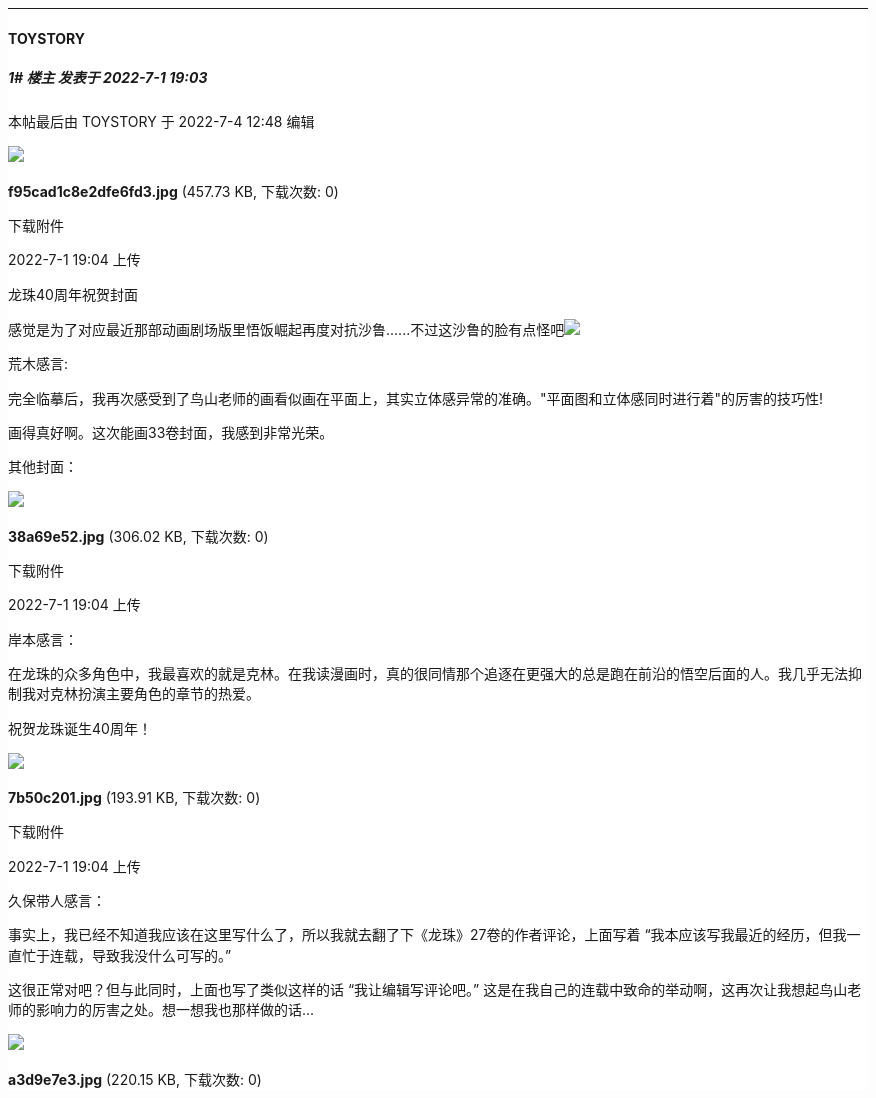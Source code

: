 

*****

####  TOYSTORY  
##### 1#       楼主       发表于 2022-7-1 19:03

 本帖最后由 TOYSTORY 于 2022-7-4 12:48 编辑 

<img src="https://img.saraba1st.com/forum/202207/01/190412t7fxr1pycoe35fwe.jpg" referrerpolicy="no-referrer">

<strong>f95cad1c8e2dfe6fd3.jpg</strong> (457.73 KB, 下载次数: 0)

下载附件

2022-7-1 19:04 上传

龙珠40周年祝贺封面

感觉是为了对应最近那部动画剧场版里悟饭崛起再度对抗沙鲁......不过这沙鲁的脸有点怪吧<img src="https://static.saraba1st.com/image/smiley/face2017/016.png" referrerpolicy="no-referrer">

荒木感言:

完全临摹后，我再次感受到了鸟山老师的画看似画在平面上，其实立体感异常的准确。"平面图和立体感同时进行着"的厉害的技巧性!

画得真好啊。这次能画33卷封面，我感到非常光荣。

其他封面：

<img src="https://img.saraba1st.com/forum/202207/01/190442riqo0icdyg2z6tzi.jpg" referrerpolicy="no-referrer">

<strong>38a69e52.jpg</strong> (306.02 KB, 下载次数: 0)

下载附件

2022-7-1 19:04 上传

岸本感言：

在龙珠的众多角色中，我最喜欢的就是克林。在我读漫画时，真的很同情那个追逐在更强大的总是跑在前沿的悟空后面的人。我几乎无法抑制我对克林扮演主要角色的章节的热爱。

祝贺龙珠诞生40周年！

<img src="https://img.saraba1st.com/forum/202207/01/190441o9wwcr793urwnuh7.jpg" referrerpolicy="no-referrer">

<strong>7b50c201.jpg</strong> (193.91 KB, 下载次数: 0)

下载附件

2022-7-1 19:04 上传

久保带人感言：

事实上，我已经不知道我应该在这里写什么了，所以我就去翻了下《龙珠》27卷的作者评论，上面写着 “我本应该写我最近的经历，但我一直忙于连载，导致我没什么可写的。” 

这很正常对吧？但与此同时，上面也写了类似这样的话 “我让编辑写评论吧。” 这是在我自己的连载中致命的举动啊，这再次让我想起鸟山老师的影响力的厉害之处。想一想我也那样做的话...

<img src="https://img.saraba1st.com/forum/202207/01/190442uakvajafsa88j0ja.jpg" referrerpolicy="no-referrer">

<strong>a3d9e7e3.jpg</strong> (220.15 KB, 下载次数: 0)

